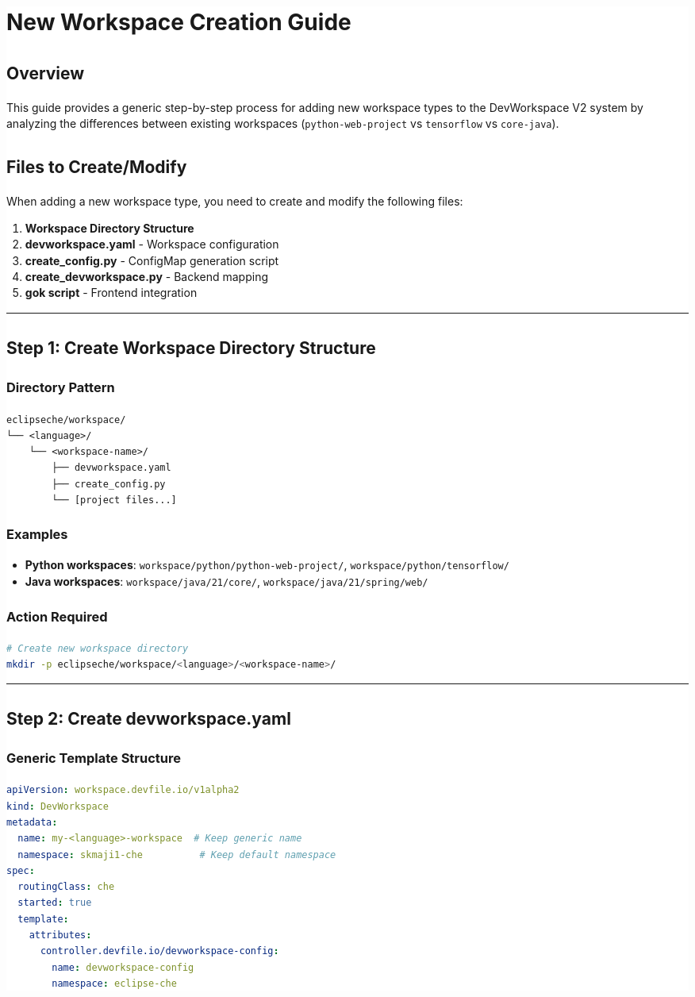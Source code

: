 # New Workspace Creation Guide

## Overview

This guide provides a generic step-by-step process for adding new workspace types to the DevWorkspace V2 system by analyzing the differences between existing workspaces (`python-web-project` vs `tensorflow` vs `core-java`).

## Files to Create/Modify

When adding a new workspace type, you need to create and modify the following files:

1. **Workspace Directory Structure**
2. **devworkspace.yaml** - Workspace configuration
3. **create_config.py** - ConfigMap generation script  
4. **create_devworkspace.py** - Backend mapping
5. **gok script** - Frontend integration

---

## Step 1: Create Workspace Directory Structure

### Directory Pattern
```
eclipseche/workspace/
└── <language>/
    └── <workspace-name>/
        ├── devworkspace.yaml
        ├── create_config.py
        └── [project files...]
```

### Examples
- **Python workspaces**: `workspace/python/python-web-project/`, `workspace/python/tensorflow/`
- **Java workspaces**: `workspace/java/21/core/`, `workspace/java/21/spring/web/`

### Action Required
```bash
# Create new workspace directory
mkdir -p eclipseche/workspace/<language>/<workspace-name>/
```

---

## Step 2: Create devworkspace.yaml

### Generic Template Structure
```yaml
apiVersion: workspace.devfile.io/v1alpha2
kind: DevWorkspace
metadata:
  name: my-<language>-workspace  # Keep generic name
  namespace: skmaji1-che          # Keep default namespace
spec:
  routingClass: che
  started: true
  template:
    attributes:
      controller.devfile.io/devworkspace-config:
        name: devworkspace-config
        namespace: eclipse-che
```